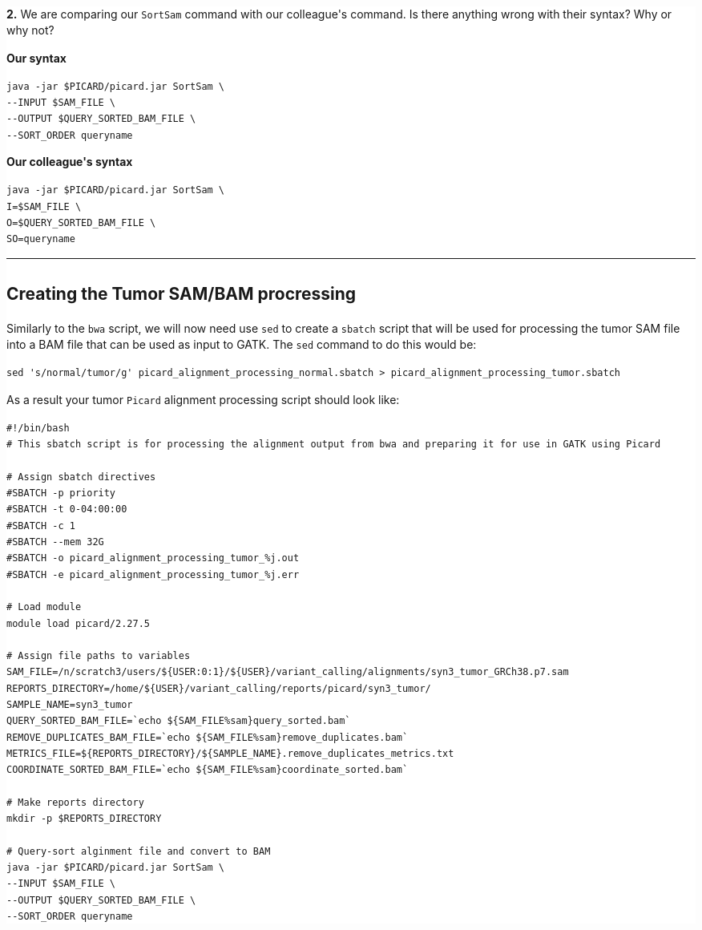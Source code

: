 
**2.** We are comparing our `SortSam` command with our colleague's command. Is there anything wrong with their syntax? Why or why not?

**Our syntax**
```
java -jar $PICARD/picard.jar SortSam \
--INPUT $SAM_FILE \
--OUTPUT $QUERY_SORTED_BAM_FILE \
--SORT_ORDER queryname
```

**Our colleague's syntax**
```
java -jar $PICARD/picard.jar SortSam \
I=$SAM_FILE \
O=$QUERY_SORTED_BAM_FILE \
SO=queryname
```

---

## Creating the Tumor SAM/BAM procressing
    
Similarly to the `bwa` script, we will now need use `sed` to create a `sbatch` script that will be used for processing the tumor SAM file into a BAM file that can be used as input to GATK. The `sed` command to do this would be:
  
```
sed 's/normal/tumor/g' picard_alignment_processing_normal.sbatch > picard_alignment_processing_tumor.sbatch  
```

As a result your tumor `Picard` alignment processing script should look like:
  
```
#!/bin/bash
# This sbatch script is for processing the alignment output from bwa and preparing it for use in GATK using Picard 

# Assign sbatch directives
#SBATCH -p priority
#SBATCH -t 0-04:00:00
#SBATCH -c 1
#SBATCH --mem 32G
#SBATCH -o picard_alignment_processing_tumor_%j.out
#SBATCH -e picard_alignment_processing_tumor_%j.err

# Load module
module load picard/2.27.5

# Assign file paths to variables
SAM_FILE=/n/scratch3/users/${USER:0:1}/${USER}/variant_calling/alignments/syn3_tumor_GRCh38.p7.sam
REPORTS_DIRECTORY=/home/${USER}/variant_calling/reports/picard/syn3_tumor/
SAMPLE_NAME=syn3_tumor
QUERY_SORTED_BAM_FILE=`echo ${SAM_FILE%sam}query_sorted.bam`
REMOVE_DUPLICATES_BAM_FILE=`echo ${SAM_FILE%sam}remove_duplicates.bam`
METRICS_FILE=${REPORTS_DIRECTORY}/${SAMPLE_NAME}.remove_duplicates_metrics.txt
COORDINATE_SORTED_BAM_FILE=`echo ${SAM_FILE%sam}coordinate_sorted.bam`

# Make reports directory
mkdir -p $REPORTS_DIRECTORY

# Query-sort alginment file and convert to BAM
java -jar $PICARD/picard.jar SortSam \
--INPUT $SAM_FILE \
--OUTPUT $QUERY_SORTED_BAM_FILE \
--SORT_ORDER queryname
```